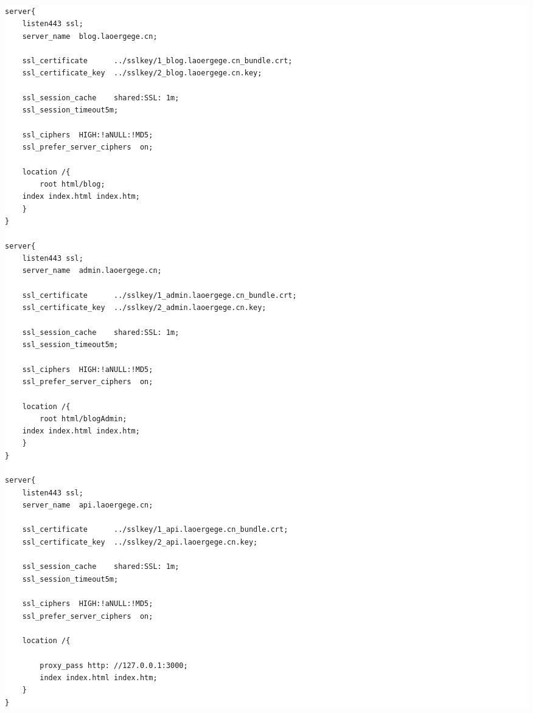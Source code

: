 ```
server{
    listen443 ssl;
    server_name  blog.laoergege.cn;

    ssl_certificate      ../sslkey/1_blog.laoergege.cn_bundle.crt;
    ssl_certificate_key  ../sslkey/2_blog.laoergege.cn.key;

    ssl_session_cache    shared:SSL: 1m;
    ssl_session_timeout5m;

    ssl_ciphers  HIGH:!aNULL:!MD5;
    ssl_prefer_server_ciphers  on;

    location /{
        root html/blog;
    index index.html index.htm;
    }
}

server{
    listen443 ssl;
    server_name  admin.laoergege.cn;

    ssl_certificate      ../sslkey/1_admin.laoergege.cn_bundle.crt;
    ssl_certificate_key  ../sslkey/2_admin.laoergege.cn.key;

    ssl_session_cache    shared:SSL: 1m;
    ssl_session_timeout5m;

    ssl_ciphers  HIGH:!aNULL:!MD5;
    ssl_prefer_server_ciphers  on;

    location /{
        root html/blogAdmin;
    index index.html index.htm;
    }
}

server{
    listen443 ssl;
    server_name  api.laoergege.cn;

    ssl_certificate      ../sslkey/1_api.laoergege.cn_bundle.crt;
    ssl_certificate_key  ../sslkey/2_api.laoergege.cn.key;

    ssl_session_cache    shared:SSL: 1m;
    ssl_session_timeout5m;

    ssl_ciphers  HIGH:!aNULL:!MD5;
    ssl_prefer_server_ciphers  on;

    location /{
        
        proxy_pass http: //127.0.0.1:3000;
        index index.html index.htm;
    }
}
```
